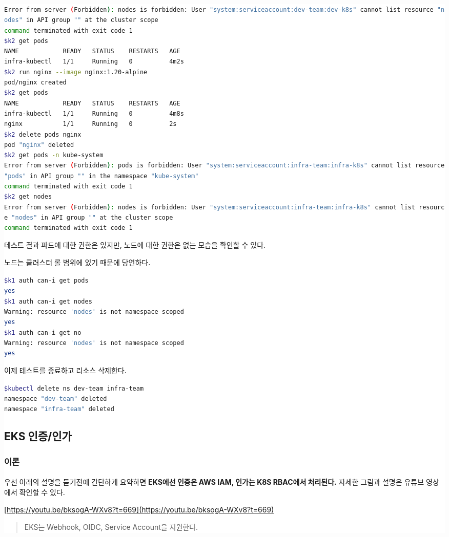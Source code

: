 ```bash
Error from server (Forbidden): nodes is forbidden: User "system:serviceaccount:dev-team:dev-k8s" cannot list resource "nodes" in API group "" at the cluster scope
command terminated with exit code 1
$k2 get pods
NAME            READY   STATUS    RESTARTS   AGE
infra-kubectl   1/1     Running   0          4m2s
$k2 run nginx --image nginx:1.20-alpine
pod/nginx created
$k2 get pods
NAME            READY   STATUS    RESTARTS   AGE
infra-kubectl   1/1     Running   0          4m8s
nginx           1/1     Running   0          2s
$k2 delete pods nginx
pod "nginx" deleted
$k2 get pods -n kube-system
Error from server (Forbidden): pods is forbidden: User "system:serviceaccount:infra-team:infra-k8s" cannot list resource "pods" in API group "" in the namespace "kube-system"
command terminated with exit code 1
$k2 get nodes
Error from server (Forbidden): nodes is forbidden: User "system:serviceaccount:infra-team:infra-k8s" cannot list resource "nodes" in API group "" at the cluster scope
command terminated with exit code 1
```
테스트 결과 파드에 대한 권한은 있지만, 노드에 대한 권한은 없는 모습을 확인할 수 있다.

노드는 클러스터 롤 범위에 있기 때문에 당연하다.
```bash
$k1 auth can-i get pods
yes
$k1 auth can-i get nodes
Warning: resource 'nodes' is not namespace scoped
yes
$k1 auth can-i get no
Warning: resource 'nodes' is not namespace scoped
yes
```
이제 테스트를 종료하고 리소스 삭제한다.
```bash
$kubectl delete ns dev-team infra-team
namespace "dev-team" deleted
namespace "infra-team" deleted
```

## EKS 인증/인가

### 이론
우선 아래의 설명을 듣기전에 간단하게 요약하면 **EKS에선 인증은 AWS IAM, 인가는 K8S RBAC에서 처리된다.**
자세한 그림과 설명은 유튜브 영상에서 확인할 수 있다.

[https://youtu.be/bksogA-WXv8?t=669](https://youtu.be/bksogA-WXv8?t=669)

> EKS는 Webhook, OIDC, Service Account을 지원한다.
> 

